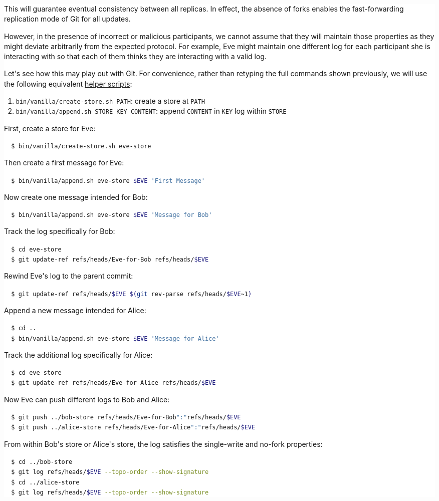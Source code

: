 This will guarantee eventual consistency between all replicas. In effect, the absence of forks enables the fast-forwarding replication mode of Git for all updates.

However, in the presence of incorrect or malicious participants, we cannot assume that they will maintain those properties as they might deviate arbitrarily from the expected protocol. For example, Eve might maintain one different log for each participant she is interacting with so that each of them thinks they are interacting with a valid log. 

Let's see how this may play out with Git. For convenience, rather than retyping the full commands shown previously, we will use the following equivalent [helper scripts](./bin):
1. ```bin/vanilla/create-store.sh PATH```: create a store at `PATH`
2. ```bin/vanilla/append.sh STORE KEY CONTENT```: append `CONTENT` in `KEY` log within `STORE`

First, create a store for Eve:
````bash
  $ bin/vanilla/create-store.sh eve-store
````

Then create a first message for Eve:
````bash
  $ bin/vanilla/append.sh eve-store $EVE 'First Message'
````

Now create one message intended for Bob:
````bash
  $ bin/vanilla/append.sh eve-store $EVE 'Message for Bob'
````

Track the log specifically for Bob:
````bash
  $ cd eve-store
  $ git update-ref refs/heads/Eve-for-Bob refs/heads/$EVE
````

Rewind Eve's log to the parent commit:
````bash
  $ git update-ref refs/heads/$EVE $(git rev-parse refs/heads/$EVE~1)
````

Append a new message intended for Alice:
````bash
  $ cd ..
  $ bin/vanilla/append.sh eve-store $EVE 'Message for Alice'
````

Track the additional log specifically for Alice:
````bash
  $ cd eve-store
  $ git update-ref refs/heads/Eve-for-Alice refs/heads/$EVE
````

Now Eve can push different logs to Bob and Alice:
````bash
  $ git push ../bob-store refs/heads/Eve-for-Bob":"refs/heads/$EVE
  $ git push ../alice-store refs/heads/Eve-for-Alice":"refs/heads/$EVE
````

From within Bob's store or Alice's store, the log satisfies the single-write and no-fork properties:
````bash
  $ cd ../bob-store
  $ git log refs/heads/$EVE --topo-order --show-signature
  $ cd ../alice-store
  $ git log refs/heads/$EVE --topo-order --show-signature
````
